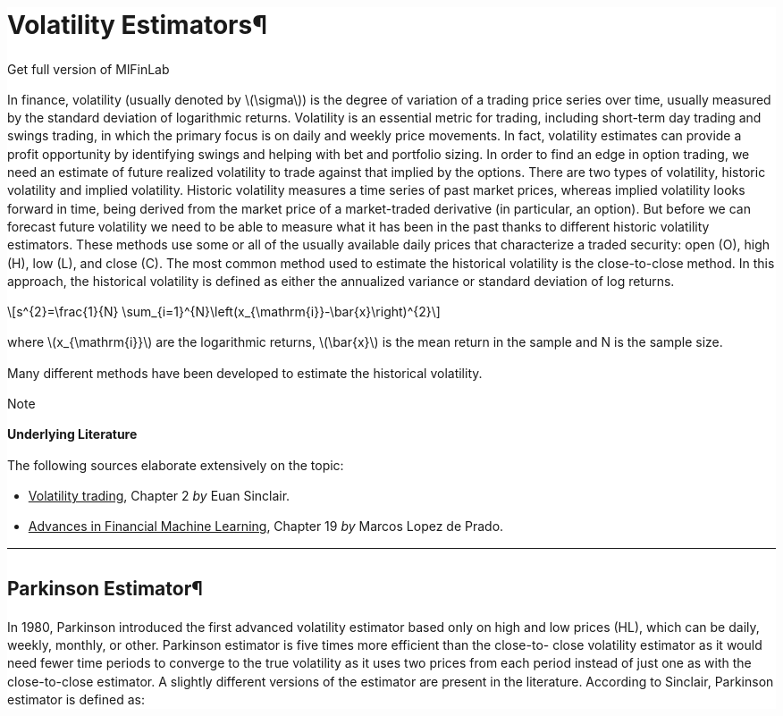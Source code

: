 # Volatility Estimators¶

Get full version of MlFinLab

  

In finance, volatility (usually denoted by \\(\sigma\\)) is the degree of
variation of a trading price series over time, usually measured by the
standard deviation of logarithmic returns. Volatility is an essential metric
for trading, including short-term day trading and swings trading, in which the
primary focus is on daily and weekly price movements. In fact, volatility
estimates can provide a profit opportunity by identifying swings and helping
with bet and portfolio sizing. In order to find an edge in option trading, we
need an estimate of future realized volatility to trade against that implied
by the options. There are two types of volatility, historic volatility and
implied volatility. Historic volatility measures a time series of past market
prices, whereas implied volatility looks forward in time, being derived from
the market price of a market-traded derivative (in particular, an option). But
before we can forecast future volatility we need to be able to measure what it
has been in the past thanks to different historic volatility estimators. These
methods use some or all of the usually available daily prices that
characterize a traded security: open (O), high (H), low (L), and close (C).
The most common method used to estimate the historical volatility is the
close-to-close method. In this approach, the historical volatility is defined
as either the annualized variance or standard deviation of log returns.

\\[s^{2}=\frac{1}{N} \sum_{i=1}^{N}\left(x_{\mathrm{i}}-\bar{x}\right)^{2}\\]

where \\(x_{\mathrm{i}}\\) are the logarithmic returns, \\(\bar{x}\\) is the
mean return in the sample and N is the sample size.

Many different methods have been developed to estimate the historical
volatility.

Note

**Underlying Literature**

The following sources elaborate extensively on the topic:

    

  * [Volatility trading](https://www.wiley.com/en-us/Volatility+Trading%2C+%2B+Website%2C+2nd+Edition-p-9781118416723), Chapter 2 _by_ Euan Sinclair.

  * [Advances in Financial Machine Learning](https://www.wiley.com/en-us/Advances+in+Financial+Machine+Learning-p-9781119482086), Chapter 19 _by_ Marcos Lopez de Prado.

* * *

## Parkinson Estimator¶

In 1980, Parkinson introduced the first advanced volatility estimator based
only on high and low prices (HL), which can be daily, weekly, monthly, or
other. Parkinson estimator is five times more efficient than the close-to-
close volatility estimator as it would need fewer time periods to converge to
the true volatility as it uses two prices from each period instead of just one
as with the close-to-close estimator. A slightly different versions of the
estimator are present in the literature. According to Sinclair, Parkinson
estimator is defined as:
